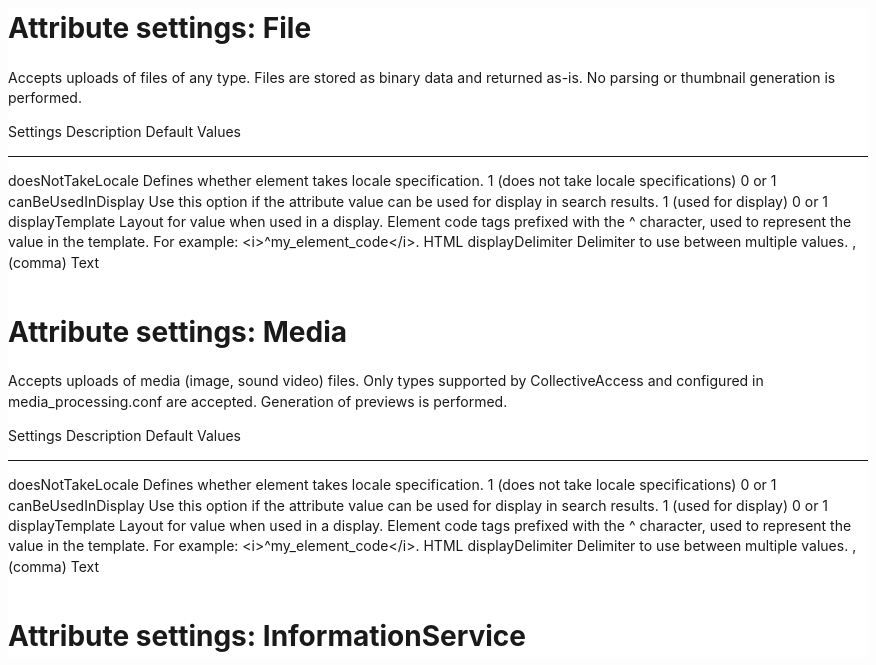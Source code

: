 # Attribute settings: File

Accepts uploads of files of any type. Files are stored as binary data
and returned as-is. No parsing or thumbnail generation is performed.

  Settings             Description                                                                                                                                                                          Default                                   Values
  -------------------- ------------------------------------------------------------------------------------------------------------------------------------------------------------------------------------ ----------------------------------------- --------
  doesNotTakeLocale    Defines whether element takes locale specification.                                                                                                                                  1 (does not take locale specifications)   0 or 1
  canBeUsedInDisplay   Use this option if the attribute value can be used for display in search results.                                                                                                    1 (used for display)                      0 or 1
  displayTemplate      Layout for value when used in a display. Element code tags prefixed with the \^ character, used to represent the value in the template. For example: \<i\>\^my_element_code\</i\>.                                             HTML
  displayDelimiter     Delimiter to use between multiple values.                                                                                                                                            , (comma)                                 Text

# Attribute settings: Media

Accepts uploads of media (image, sound video) files. Only types
supported by CollectiveAccess and configured in media_processing.conf
are accepted. Generation of previews is performed.

  Settings             Description                                                                                                                                                                          Default                                   Values
  -------------------- ------------------------------------------------------------------------------------------------------------------------------------------------------------------------------------ ----------------------------------------- --------
  doesNotTakeLocale    Defines whether element takes locale specification.                                                                                                                                  1 (does not take locale specifications)   0 or 1
  canBeUsedInDisplay   Use this option if the attribute value can be used for display in search results.                                                                                                    1 (used for display)                      0 or 1
  displayTemplate      Layout for value when used in a display. Element code tags prefixed with the \^ character, used to represent the value in the template. For example: \<i\>\^my_element_code\</i\>.                                             HTML
  displayDelimiter     Delimiter to use between multiple values.                                                                                                                                            , (comma)                                 Text

# Attribute settings: InformationService
